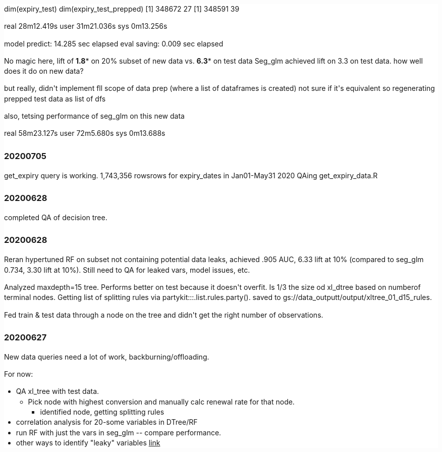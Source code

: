 dim(expiry_test)
dim(expiry_test_prepped)
[1] 348672     27
[1] 348591     39

real    28m12.419s
user    31m21.036s
sys     0m13.256s

model predict: 14.285 sec elapsed
eval saving: 0.009 sec elapsed

No magic here, lift of **1.8*** on 20% subset of new data vs. **6.3*** on test data
Seg_glm achieved lift on 3.3 on test data. how well does it do on new data?

but really, didn't implement fll scope of data prep (where a list of dataframes is created)
not sure if it's equivalent so regenerating prepped test data as list of dfs

also, tetsing performance of seg_glm on this new data

real    58m23.127s
user    72m5.680s
sys     0m13.688s




### 20200705

get_expiry query is working.  1,743,356 rowsrows for expiry_dates in Jan01-May31 2020
QAing get_expiry_data.R



### 20200628

completed QA of decision tree.

### 20200628

Reran hypertuned RF on subset not containing potential data leaks, achieved .905 AUC, 6.33 lift at 10% (compared to seg_glm 0.734, 3.30 lift at 10%).
Still need to QA for leaked vars, model issues, etc.

Analyzed maxdepth=15 tree. Performs better on test because it doesn't overfit. Is 1/3 the size od xl_dtree based on numberof terminal nodes. Getting list of splitting rules via partykit:::.list.rules.party(). saved to gs://data_outputt/output/xltree_01_d15_rules.

Fed train & test data through a node on the tree and didn't get the right number of observations.

### 20200627

New data queries need a lot of work, backburning/offloading.

For now:
- QA xl_tree with test data. 
    - Pick node with highest conversion and manually calc renewal rate for that node.
        * identified node, getting splitting rules
- correlation analysis for 20-some variables in DTree/RF
- run RF with just the vars in seg_glm -- compare performance. 
- other ways to identify "leaky" variables [link](https://www.researchgate.net/publication/221653692_Leakage_in_Data_Mining_Formulation_Detection_and_Avoidance)

